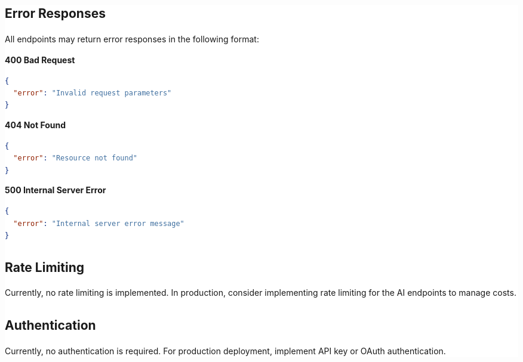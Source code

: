 ## Error Responses

All endpoints may return error responses in the following format:

**400 Bad Request**
```json
{
  "error": "Invalid request parameters"
}
```

**404 Not Found**
```json
{
  "error": "Resource not found"
}
```

**500 Internal Server Error**
```json
{
  "error": "Internal server error message"
}
```

## Rate Limiting

Currently, no rate limiting is implemented. In production, consider implementing rate limiting for the AI endpoints to manage costs.

## Authentication

Currently, no authentication is required. For production deployment, implement API key or OAuth authentication.
